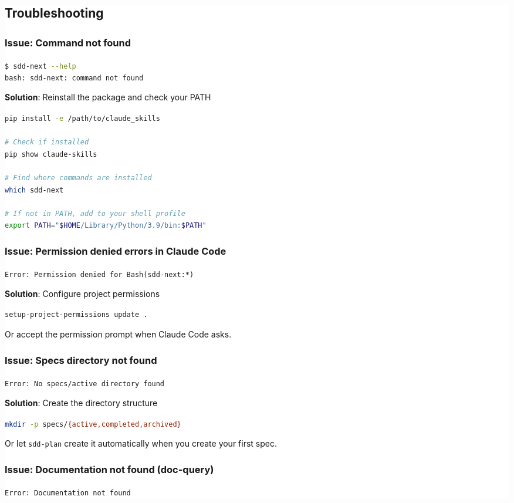 ## Troubleshooting

### Issue: Command not found

```bash
$ sdd-next --help
bash: sdd-next: command not found
```

**Solution**: Reinstall the package and check your PATH

```bash
pip install -e /path/to/claude_skills

# Check if installed
pip show claude-skills

# Find where commands are installed
which sdd-next

# If not in PATH, add to your shell profile
export PATH="$HOME/Library/Python/3.9/bin:$PATH"
```

### Issue: Permission denied errors in Claude Code

```
Error: Permission denied for Bash(sdd-next:*)
```

**Solution**: Configure project permissions

```bash
setup-project-permissions update .
```

Or accept the permission prompt when Claude Code asks.

### Issue: Specs directory not found

```
Error: No specs/active directory found
```

**Solution**: Create the directory structure

```bash
mkdir -p specs/{active,completed,archived}
```

Or let `sdd-plan` create it automatically when you create your first spec.

### Issue: Documentation not found (doc-query)

```
Error: Documentation not found
```

